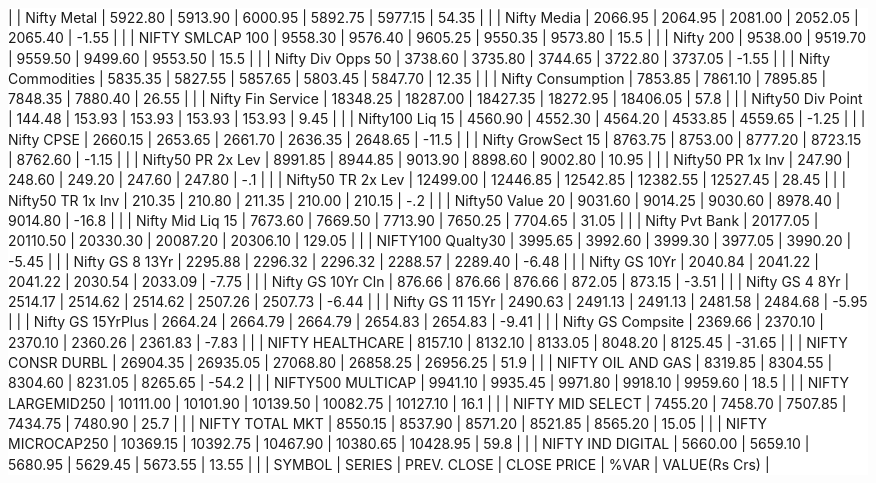 |  | Nifty Metal | 5922.80 | 5913.90 | 6000.95 | 5892.75 | 5977.15 | 54.35 |
|  | Nifty Media | 2066.95 | 2064.95 | 2081.00 | 2052.05 | 2065.40 | -1.55 |
|  | NIFTY SMLCAP 100 | 9558.30 | 9576.40 | 9605.25 | 9550.35 | 9573.80 | 15.5 |
|  | Nifty 200 | 9538.00 | 9519.70 | 9559.50 | 9499.60 | 9553.50 | 15.5 |
|  | Nifty Div Opps 50 | 3738.60 | 3735.80 | 3744.65 | 3722.80 | 3737.05 | -1.55 |
|  | Nifty Commodities | 5835.35 | 5827.55 | 5857.65 | 5803.45 | 5847.70 | 12.35 |
|  | Nifty Consumption | 7853.85 | 7861.10 | 7895.85 | 7848.35 | 7880.40 | 26.55 |
|  | Nifty Fin Service | 18348.25 | 18287.00 | 18427.35 | 18272.95 | 18406.05 | 57.8 |
|  | Nifty50 Div Point | 144.48 | 153.93 | 153.93 | 153.93 | 153.93 | 9.45 |
|  | Nifty100 Liq 15 | 4560.90 | 4552.30 | 4564.20 | 4533.85 | 4559.65 | -1.25 |
|  | Nifty CPSE | 2660.15 | 2653.65 | 2661.70 | 2636.35 | 2648.65 | -11.5 |
|  | Nifty GrowSect 15 | 8763.75 | 8753.00 | 8777.20 | 8723.15 | 8762.60 | -1.15 |
|  | Nifty50 PR 2x Lev | 8991.85 | 8944.85 | 9013.90 | 8898.60 | 9002.80 | 10.95 |
|  | Nifty50 PR 1x Inv | 247.90 | 248.60 | 249.20 | 247.60 | 247.80 | -.1 |
|  | Nifty50 TR 2x Lev | 12499.00 | 12446.85 | 12542.85 | 12382.55 | 12527.45 | 28.45 |
|  | Nifty50 TR 1x Inv | 210.35 | 210.80 | 211.35 | 210.00 | 210.15 | -.2 |
|  | Nifty50 Value 20 | 9031.60 | 9014.25 | 9030.60 | 8978.40 | 9014.80 | -16.8 |
|  | Nifty Mid Liq 15 | 7673.60 | 7669.50 | 7713.90 | 7650.25 | 7704.65 | 31.05 |
|  | Nifty Pvt Bank | 20177.05 | 20110.50 | 20330.30 | 20087.20 | 20306.10 | 129.05 |
|  | NIFTY100 Qualty30 | 3995.65 | 3992.60 | 3999.30 | 3977.05 | 3990.20 | -5.45 |
|  | Nifty GS 8 13Yr | 2295.88 | 2296.32 | 2296.32 | 2288.57 | 2289.40 | -6.48 |
|  | Nifty GS 10Yr | 2040.84 | 2041.22 | 2041.22 | 2030.54 | 2033.09 | -7.75 |
|  | Nifty GS 10Yr Cln | 876.66 | 876.66 | 876.66 | 872.05 | 873.15 | -3.51 |
|  | Nifty GS 4 8Yr | 2514.17 | 2514.62 | 2514.62 | 2507.26 | 2507.73 | -6.44 |
|  | Nifty GS 11 15Yr | 2490.63 | 2491.13 | 2491.13 | 2481.58 | 2484.68 | -5.95 |
|  | Nifty GS 15YrPlus | 2664.24 | 2664.79 | 2664.79 | 2654.83 | 2654.83 | -9.41 |
|  | Nifty GS Compsite | 2369.66 | 2370.10 | 2370.10 | 2360.26 | 2361.83 | -7.83 |
|  | NIFTY HEALTHCARE | 8157.10 | 8132.10 | 8133.05 | 8048.20 | 8125.45 | -31.65 |
|  | NIFTY CONSR DURBL | 26904.35 | 26935.05 | 27068.80 | 26858.25 | 26956.25 | 51.9 |
|  | NIFTY OIL AND GAS | 8319.85 | 8304.55 | 8304.60 | 8231.05 | 8265.65 | -54.2 |
|  | NIFTY500 MULTICAP | 9941.10 | 9935.45 | 9971.80 | 9918.10 | 9959.60 | 18.5 |
|  | NIFTY LARGEMID250 | 10111.00 | 10101.90 | 10139.50 | 10082.75 | 10127.10 | 16.1 |
|  | NIFTY MID SELECT | 7455.20 | 7458.70 | 7507.85 | 7434.75 | 7480.90 | 25.7 |
|  | NIFTY TOTAL MKT | 8550.15 | 8537.90 | 8571.20 | 8521.85 | 8565.20 | 15.05 |
|  | NIFTY MICROCAP250 | 10369.15 | 10392.75 | 10467.90 | 10380.65 | 10428.95 | 59.8 |
|  | NIFTY IND DIGITAL | 5660.00 | 5659.10 | 5680.95 | 5629.45 | 5673.55 | 13.55 |
|  | SYMBOL | SERIES | PREV. CLOSE | CLOSE PRICE | %VAR | VALUE(Rs Crs) |